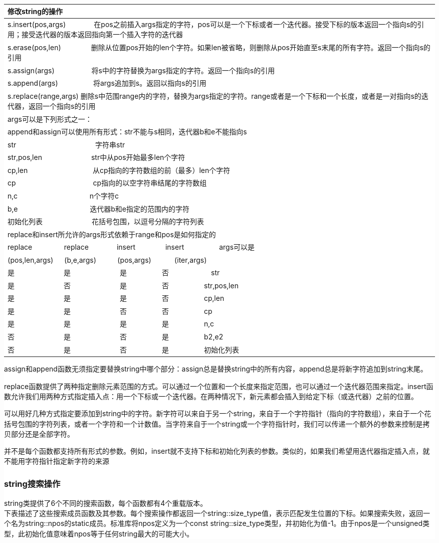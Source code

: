 |修改string的操作|
|:---|
|s.insert(pos,args)　　　　在pos之前插入args指定的字符，pos可以是一个下标或者一个迭代器。接受下标的版本返回一个指向s的引用；接受迭代器的版本返回指向第一个插入字符的迭代器|
|s.erase(pos,len)　　　　  删除从位置pos开始的len个字符。如果len被省略，则删除从pos开始直至s末尾的所有字符。返回一个指向s的引用|
|s.assign(args)　　　　　  将s中的字符替换为args指定的字符。返回一个指向s的引用|
|s.append(args)　　　　　将args追加到s。返回以指向s的引用|
|s.replace(range,args)     删除s中范围range内的字符，替换为args指定的字符。range或者是一个下标和一个长度，或者是一对指向s的迭代器，返回一个指向s的引用|
|args可以是下列形式之一：
|append和assign可以使用所有形式：str不能与s相同，迭代器b和e不能指向s
|str 　　　　　　　　　　　字符串str
|str,pos,len　　　　　　　str中从pos开始最多len个字符
|cp,len　　　　　　　　　 从cp指向的字符数组的前（最多）len个字符
|cp　　　　　　　　　　　cp指向的以空字符串结尾的字符数组
|n,c　　　　　　　　　　  n个字符c
|b,e　　　　　　　　　　 迭代器b和e指定的范围内的字符
|初始化列表　　　　　　　花括号包围，以逗号分隔的字符列表
|replace和insert所允许的args形式依赖于range和pos是如何指定的
|replace　　  　　  replace　　　　insert　　　　   insert　　　　　args可以是
|(pos,len,args) 　 (b,e,args)　　　(pos,args)　 　　(iter,args)
|是　　　　　　　是　　　　　　　是　　　　　否　　　　　　str
|是　　　　　　　否　　　　　　　是　　　　　否　　　　　str,pos,len
|是　　　　　　　是　　　　　　　是　　　　　否　　　　　cp,len
|是　　　　　　　是　　　　　　　否　　　　　否　　　　　cp
|是　　　　　　　是　　　　　　　是　　　　　是　　　　　n,c
|否　　　　　　　是　　　　　　　否　　　　　是　　　　　b2,e2
|否　　　　　　　是　　　　　　　否　　　　　是　　　　　初始化列表

assign和append函数无须指定要替换string中哪个部分：assign总是替换string中的所有内容，append总是将新字符追加到string末尾。

replace函数提供了两种指定删除元素范围的方式。可以通过一个位置和一个长度来指定范围，也可以通过一个迭代器范围来指定。insert函数允许我们用两种方式指定插入点：用一个下标或一个迭代器。在两种情况下，新元素都会插入到给定下标（或迭代器）之前的位置。  

可以用好几种方式指定要添加到string中的字符。新字符可以来自于另一个string，来自于一个字符指针（指向的字符数组），来自于一个花括号包围的字符列表，或者一个字符和一个计数值。当字符来自于一个string或一个字符指针时，我们可以传递一个额外的参数来控制是拷贝部分还是全部字符。

并不是每个函数都支持所有形式的参数。例如，insert就不支持下标和初始化列表的参数。类似的，如果我们希望用迭代器指定插入点，就不能用字符指针指定新字符的来源
### string搜索操作
string类提供了6个不同的搜索函数，每个函数都有4个重载版本。  
下表描述了这些搜索成员函数及其参数。每个搜索操作都返回一个string::size_type值，表示匹配发生位置的下标。如果搜索失败，返回一个名为string::npos的static成员。标准库将npos定义为一个const string::size_type类型，并初始化为值-1。由于npos是一个unsigned类型，此初始化值意味着npos等于任何string最大的可能大小。

